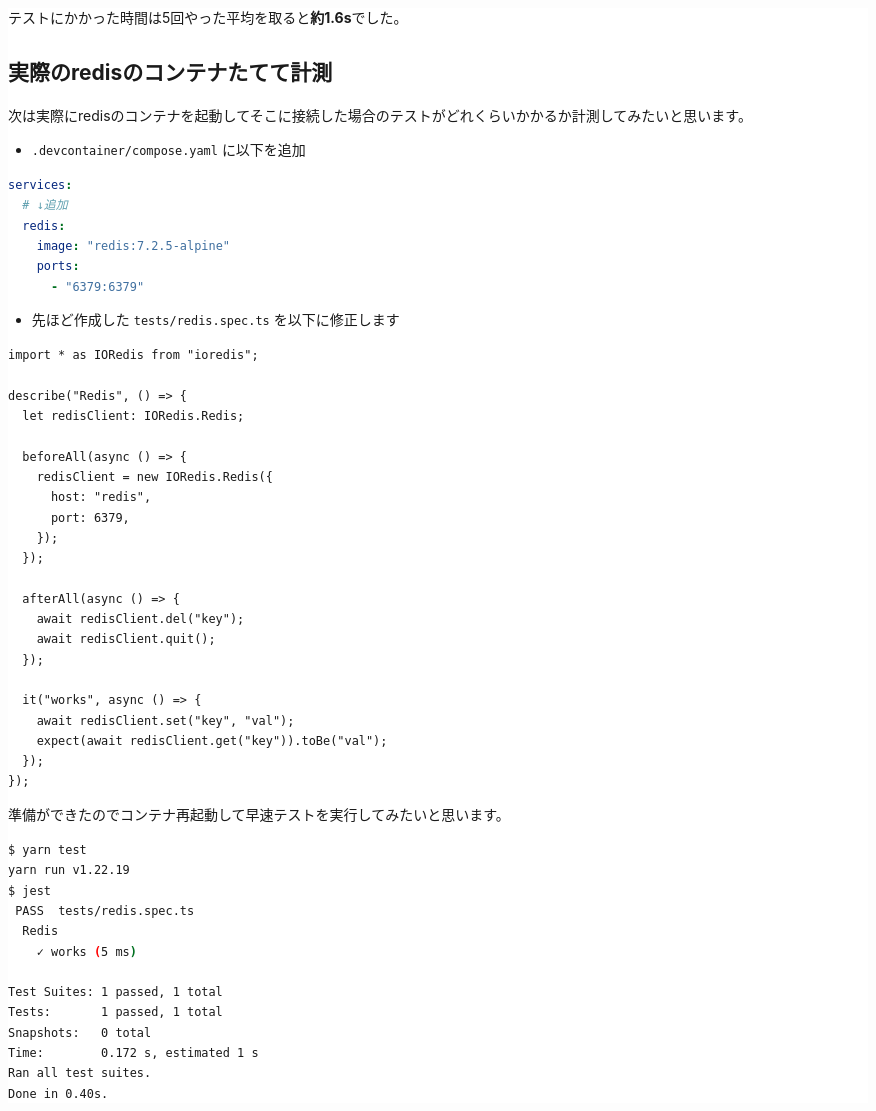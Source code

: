 テストにかかった時間は5回やった平均を取ると**約1.6s**でした。

## 実際のredisのコンテナたてて計測

次は実際にredisのコンテナを起動してそこに接続した場合のテストがどれくらいかかるか計測してみたいと思います。

- `.devcontainer/compose.yaml` に以下を追加

```yaml
services:
  # ↓追加
  redis:
    image: "redis:7.2.5-alpine"
    ports:
      - "6379:6379"
```

- 先ほど作成した `tests/redis.spec.ts` を以下に修正します

```tsx
import * as IORedis from "ioredis";

describe("Redis", () => {
  let redisClient: IORedis.Redis;

  beforeAll(async () => {
    redisClient = new IORedis.Redis({
      host: "redis",
      port: 6379,
    });
  });

  afterAll(async () => {
    await redisClient.del("key");
    await redisClient.quit();
  });

  it("works", async () => {
    await redisClient.set("key", "val");
    expect(await redisClient.get("key")).toBe("val");
  });
});
```

準備ができたのでコンテナ再起動して早速テストを実行してみたいと思います。

```bash
$ yarn test
yarn run v1.22.19
$ jest
 PASS  tests/redis.spec.ts
  Redis
    ✓ works (5 ms)

Test Suites: 1 passed, 1 total
Tests:       1 passed, 1 total
Snapshots:   0 total
Time:        0.172 s, estimated 1 s
Ran all test suites.
Done in 0.40s.
```
